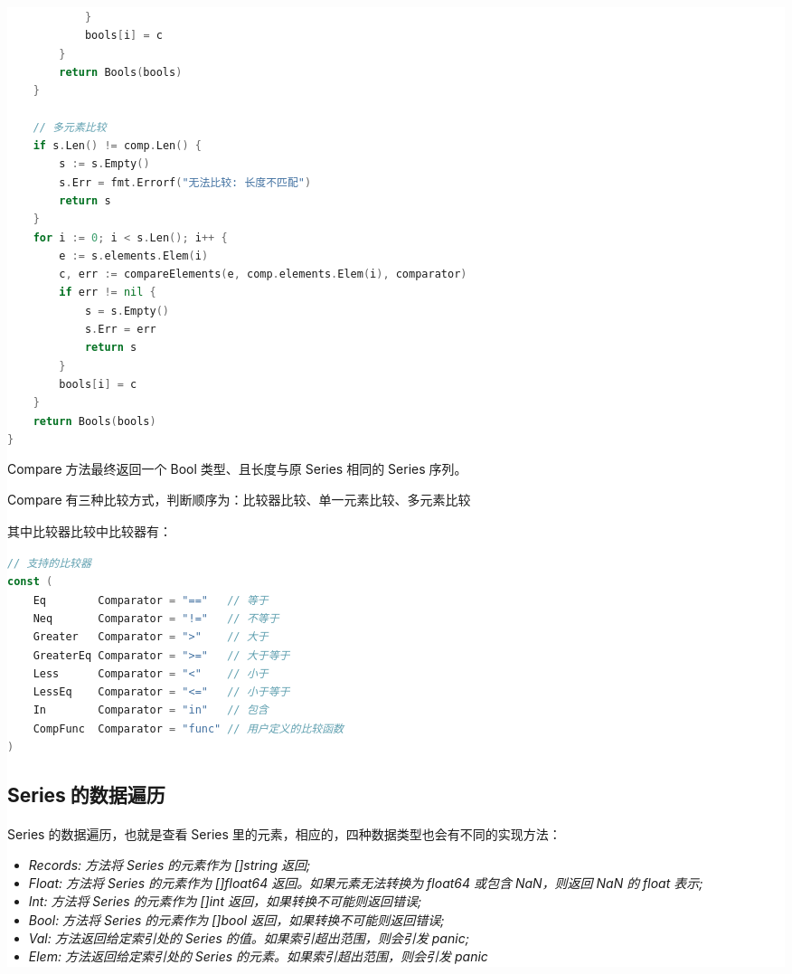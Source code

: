 ```go
			}
			bools[i] = c
		}
		return Bools(bools)
	}

	// 多元素比较
	if s.Len() != comp.Len() {
		s := s.Empty()
		s.Err = fmt.Errorf("无法比较: 长度不匹配")
		return s
	}
	for i := 0; i < s.Len(); i++ {
		e := s.elements.Elem(i)
		c, err := compareElements(e, comp.elements.Elem(i), comparator)
		if err != nil {
			s = s.Empty()
			s.Err = err
			return s
		}
		bools[i] = c
	}
	return Bools(bools)
}
```

Compare 方法最终返回一个 Bool 类型、且长度与原 Series 相同的 Series 序列。

Compare 有三种比较方式，判断顺序为：比较器比较、单一元素比较、多元素比较

其中比较器比较中比较器有：

```go
// 支持的比较器
const (
	Eq        Comparator = "=="   // 等于
	Neq       Comparator = "!="   // 不等于
	Greater   Comparator = ">"    // 大于
	GreaterEq Comparator = ">="   // 大于等于
	Less      Comparator = "<"    // 小于
	LessEq    Comparator = "<="   // 小于等于
	In        Comparator = "in"   // 包含
	CompFunc  Comparator = "func" // 用户定义的比较函数
)
```

## Series 的数据遍历

Series 的数据遍历，也就是查看 Series 里的元素，相应的，四种数据类型也会有不同的实现方法：

- *Records: 方法将 Series 的元素作为 []string 返回;*
- *Float: 方法将 Series 的元素作为 []float64 返回。如果元素无法转换为 float64 或包含 NaN，则返回 NaN 的 float 表示;*
- *Int: 方法将 Series 的元素作为 []int 返回，如果转换不可能则返回错误;*
- *Bool: 方法将 Series 的元素作为 []bool 返回，如果转换不可能则返回错误;*
- *Val: 方法返回给定索引处的 Series 的值。如果索引超出范围，则会引发 panic;*
- *Elem: 方法返回给定索引处的 Series 的元素。如果索引超出范围，则会引发 panic*
